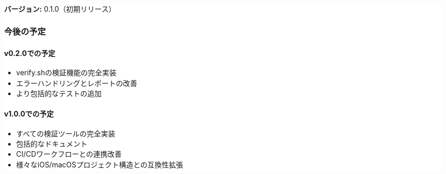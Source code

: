 **バージョン:** 0.1.0（初期リリース）

### 今後の予定

#### v0.2.0での予定
- verify.shの検証機能の完全実装
- エラーハンドリングとレポートの改善
- より包括的なテストの追加

#### v1.0.0での予定
- すべての検証ツールの完全実装
- 包括的なドキュメント
- CI/CDワークフローとの連携改善
- 様々なiOS/macOSプロジェクト構造との互換性拡張 